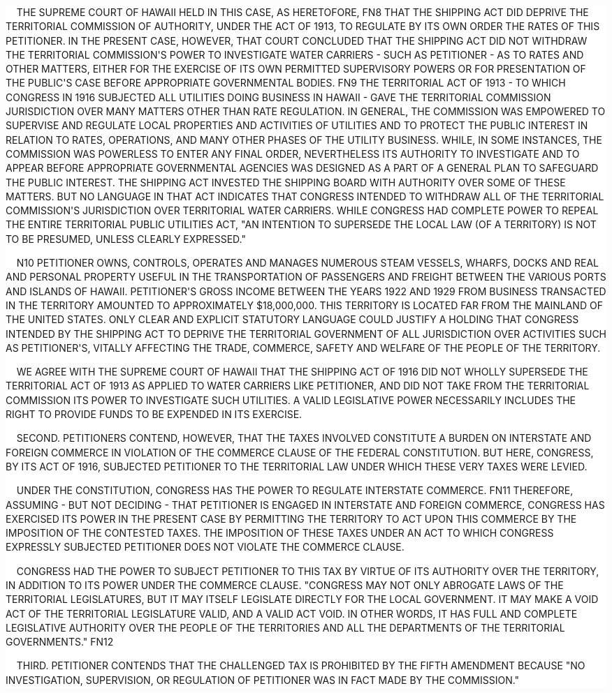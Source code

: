     THE SUPREME COURT OF HAWAII HELD IN THIS CASE, AS HERETOFORE,  FN8 THAT THE SHIPPING ACT DID DEPRIVE THE TERRITORIAL COMMISSION OF AUTHORITY, UNDER THE ACT OF 1913, TO REGULATE BY ITS OWN ORDER THE RATES OF THIS PETITIONER.  IN THE PRESENT CASE, HOWEVER, THAT COURT CONCLUDED THAT THE SHIPPING ACT DID NOT WITHDRAW THE TERRITORIAL COMMISSION'S POWER TO INVESTIGATE WATER CARRIERS - SUCH AS PETITIONER - AS TO RATES AND OTHER MATTERS, EITHER FOR THE EXERCISE OF ITS OWN PERMITTED SUPERVISORY POWERS OR FOR PRESENTATION OF THE PUBLIC'S CASE BEFORE APPROPRIATE GOVERNMENTAL BODIES.  FN9  THE TERRITORIAL ACT OF 1913 - TO WHICH CONGRESS IN 1916 SUBJECTED ALL UTILITIES DOING BUSINESS IN HAWAII - GAVE THE TERRITORIAL COMMISSION JURISDICTION OVER MANY MATTERS OTHER THAN RATE REGULATION.  IN GENERAL, THE COMMISSION WAS EMPOWERED TO SUPERVISE AND REGULATE LOCAL PROPERTIES AND ACTIVITIES OF UTILITIES AND TO PROTECT THE PUBLIC INTEREST IN RELATION TO RATES, OPERATIONS, AND MANY OTHER PHASES OF THE UTILITY BUSINESS.  WHILE, IN SOME INSTANCES, THE COMMISSION WAS POWERLESS TO ENTER ANY FINAL ORDER, NEVERTHELESS ITS AUTHORITY TO INVESTIGATE AND TO APPEAR BEFORE APPROPRIATE GOVERNMENTAL AGENCIES WAS DESIGNED AS A PART OF A GENERAL PLAN TO SAFEGUARD THE PUBLIC INTEREST.  THE SHIPPING ACT INVESTED THE SHIPPING BOARD WITH AUTHORITY OVER SOME OF THESE MATTERS.  BUT NO LANGUAGE IN THAT ACT INDICATES THAT CONGRESS INTENDED TO WITHDRAW ALL OF THE TERRITORIAL COMMISSION'S JURISDICTION OVER TERRITORIAL WATER CARRIERS.  WHILE CONGRESS HAD COMPLETE POWER TO REPEAL THE ENTIRE TERRITORIAL PUBLIC UTILITIES ACT, "AN INTENTION TO SUPERSEDE THE LOCAL LAW (OF A TERRITORY) IS NOT TO BE PRESUMED, UNLESS CLEARLY EXPRESSED."

    N10 PETITIONER OWNS, CONTROLS, OPERATES AND MANAGES NUMEROUS STEAM VESSELS, WHARFS, DOCKS AND REAL AND PERSONAL PROPERTY USEFUL IN THE TRANSPORTATION OF PASSENGERS AND FREIGHT BETWEEN THE VARIOUS PORTS AND ISLANDS OF HAWAII.  PETITIONER'S GROSS INCOME BETWEEN THE YEARS 1922 AND 1929 FROM BUSINESS TRANSACTED IN THE TERRITORY AMOUNTED TO APPROXIMATELY $18,000,000.  THIS TERRITORY IS LOCATED FAR FROM THE MAINLAND OF THE UNITED STATES.  ONLY CLEAR AND EXPLICIT STATUTORY LANGUAGE COULD JUSTIFY A HOLDING THAT CONGRESS INTENDED BY THE SHIPPING ACT TO DEPRIVE THE TERRITORIAL GOVERNMENT OF ALL JURISDICTION OVER ACTIVITIES SUCH AS PETITIONER'S, VITALLY AFFECTING THE TRADE, COMMERCE, SAFETY AND WELFARE OF THE PEOPLE OF THE TERRITORY.

    WE AGREE WITH THE SUPREME COURT OF HAWAII THAT THE SHIPPING ACT OF 1916 DID NOT WHOLLY SUPERSEDE THE TERRITORIAL ACT OF 1913 AS APPLIED TO WATER CARRIERS LIKE PETITIONER, AND DID NOT TAKE FROM THE TERRITORIAL COMMISSION ITS POWER TO INVESTIGATE SUCH UTILITIES.  A VALID LEGISLATIVE POWER NECESSARILY INCLUDES THE RIGHT TO PROVIDE FUNDS TO BE EXPENDED IN ITS EXERCISE.

    SECOND.  PETITIONERS CONTEND, HOWEVER, THAT THE TAXES INVOLVED CONSTITUTE A BURDEN ON INTERSTATE AND FOREIGN COMMERCE IN VIOLATION OF THE COMMERCE CLAUSE OF THE FEDERAL CONSTITUTION.  BUT HERE, CONGRESS, BY ITS ACT OF 1916, SUBJECTED PETITIONER TO THE TERRITORIAL LAW UNDER WHICH THESE VERY TAXES WERE LEVIED.

    UNDER THE CONSTITUTION, CONGRESS HAS THE POWER TO REGULATE INTERSTATE COMMERCE.  FN11 THEREFORE, ASSUMING - BUT NOT DECIDING - THAT PETITIONER IS ENGAGED IN INTERSTATE AND FOREIGN COMMERCE, CONGRESS HAS EXERCISED ITS POWER IN THE PRESENT CASE BY PERMITTING THE TERRITORY TO ACT UPON THIS COMMERCE BY THE IMPOSITION OF THE CONTESTED TAXES.  THE IMPOSITION OF THESE TAXES UNDER AN ACT TO WHICH CONGRESS EXPRESSLY SUBJECTED PETITIONER DOES NOT VIOLATE THE COMMERCE CLAUSE.

    CONGRESS HAD THE POWER TO SUBJECT PETITIONER TO THIS TAX BY VIRTUE OF ITS AUTHORITY OVER THE TERRITORY, IN ADDITION TO ITS POWER UNDER THE COMMERCE CLAUSE.  "CONGRESS MAY NOT ONLY ABROGATE LAWS OF THE TERRITORIAL LEGISLATURES, BUT IT MAY ITSELF LEGISLATE DIRECTLY FOR THE LOCAL GOVERNMENT.  IT MAY MAKE A VOID ACT OF THE TERRITORIAL LEGISLATURE VALID, AND A VALID ACT VOID.  IN OTHER WORDS, IT HAS FULL AND COMPLETE LEGISLATIVE AUTHORITY OVER THE PEOPLE OF THE TERRITORIES AND ALL THE DEPARTMENTS OF THE TERRITORIAL GOVERNMENTS."  FN12

    THIRD.  PETITIONER CONTENDS THAT THE CHALLENGED TAX IS PROHIBITED BY THE FIFTH AMENDMENT BECAUSE "NO INVESTIGATION, SUPERVISION, OR REGULATION OF PETITIONER WAS IN FACT MADE BY THE COMMISSION."

